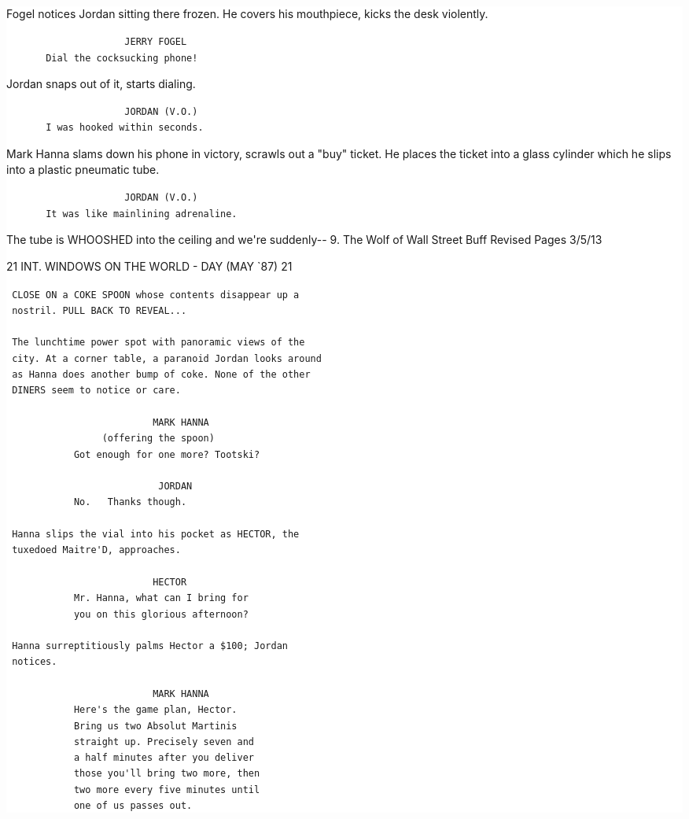 Fogel notices Jordan sitting there frozen.        He covers his
mouthpiece, kicks the desk violently.

                         JERRY FOGEL
           Dial the cocksucking phone!

Jordan snaps out of it, starts dialing.

                         JORDAN (V.O.)
           I was hooked within seconds.

Mark Hanna slams down his phone in victory, scrawls out a
"buy" ticket. He places the ticket into a glass cylinder
which he slips into a plastic pneumatic tube.

                         JORDAN (V.O.)
           It was like mainlining adrenaline.

The tube is WHOOSHED into the ceiling and we're suddenly--
                                                               9.
       The Wolf of Wall Street   Buff Revised Pages   3/5/13

21   INT. WINDOWS ON THE WORLD - DAY     (MAY `87)                  21

     CLOSE ON a COKE SPOON whose contents disappear up a
     nostril. PULL BACK TO REVEAL...

     The lunchtime power spot with panoramic views of the
     city. At a corner table, a paranoid Jordan looks around
     as Hanna does another bump of coke. None of the other
     DINERS seem to notice or care.

                              MARK HANNA
                     (offering the spoon)
                Got enough for one more? Tootski?

                               JORDAN
                No.   Thanks though.

     Hanna slips the vial into his pocket as HECTOR, the
     tuxedoed Maitre'D, approaches.

                              HECTOR
                Mr. Hanna, what can I bring for
                you on this glorious afternoon?

     Hanna surreptitiously palms Hector a $100; Jordan
     notices.

                              MARK HANNA
                Here's the game plan, Hector.
                Bring us two Absolut Martinis
                straight up. Precisely seven and
                a half minutes after you deliver
                those you'll bring two more, then
                two more every five minutes until
                one of us passes out.
